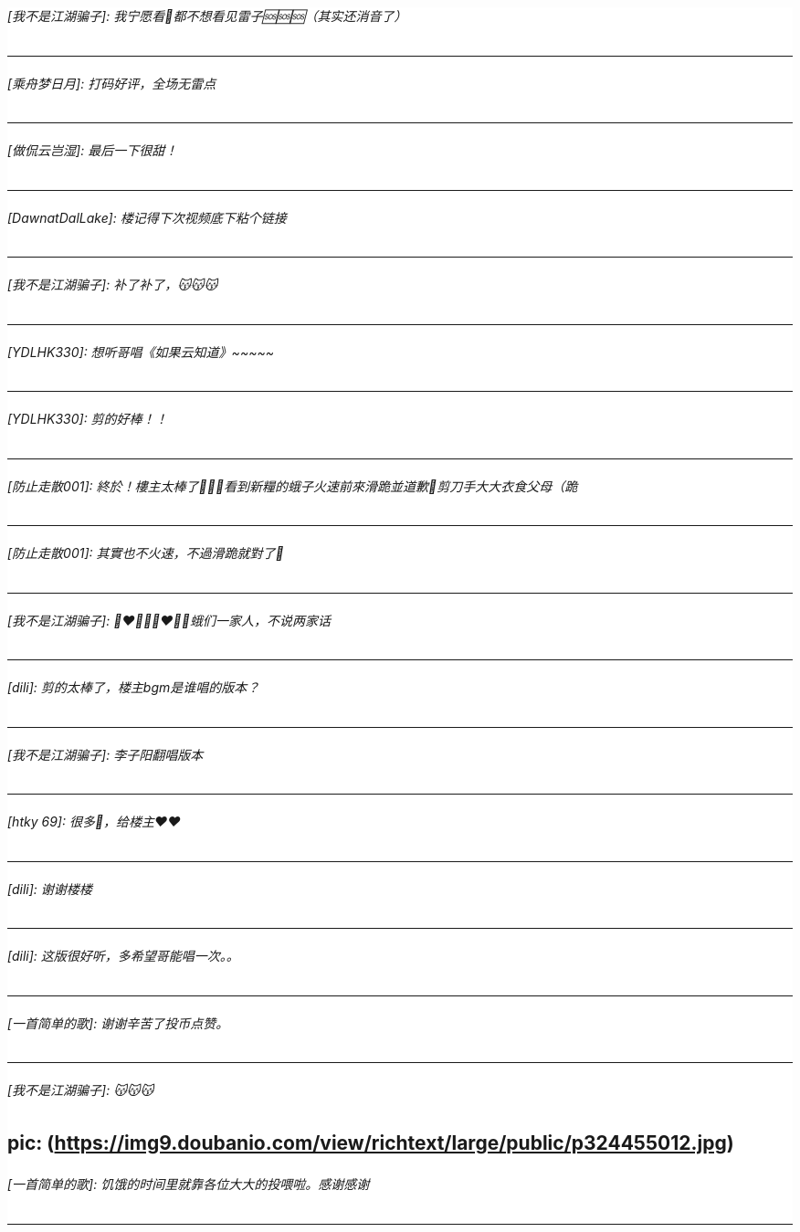 ###### [我不是江湖骗子]: 我宁愿看🐺都不想看见雷子🆘🆘🆘（其实还消音了）
---------------------------------------

###### [乘舟梦日月]: 打码好评，全场无雷点
---------------------------------------

###### [做侃云岂湿]: 最后一下很甜！
---------------------------------------

###### [DawnatDalLake]: 楼记得下次视频底下粘个链接
---------------------------------------

###### [我不是江湖骗子]: 补了补了，😽😽😽
---------------------------------------

###### [YDLHK330]: 想听哥唱《如果云知道》~~~~~
---------------------------------------

###### [YDLHK330]: 剪的好棒！！
---------------------------------------

###### [防止走散001]: 終於！樓主太棒了🤣🤣🤣看到新糧的蛾子火速前來滑跪並道歉🥺剪刀手大大衣食父母（跪
---------------------------------------

###### [防止走散001]: 其實也不火速，不過滑跪就對了🤣
---------------------------------------

###### [我不是江湖骗子]: 👩‍❤️‍💋‍👩👩‍❤️‍💋‍👩蛾们一家人，不说两家话
---------------------------------------

###### [dili]: 剪的太棒了，楼主bgm是谁唱的版本？
---------------------------------------

###### [我不是江湖骗子]: 李子阳翻唱版本
---------------------------------------

###### [htky 69]: 很多🍬，给楼主♥️♥️
---------------------------------------

###### [dili]: 谢谢楼楼
---------------------------------------

###### [dili]: 这版很好听，多希望哥能唱一次。。
---------------------------------------

###### [一首简单的歌]: 谢谢辛苦了投币点赞。
---------------------------------------

###### [我不是江湖骗子]: 😽😽😽
pic: (https://img9.doubanio.com/view/richtext/large/public/p324455012.jpg)
---------------------------------------

###### [一首简单的歌]: 饥饿的时间里就靠各位大大的投喂啦。感谢感谢
---------------------------------------

